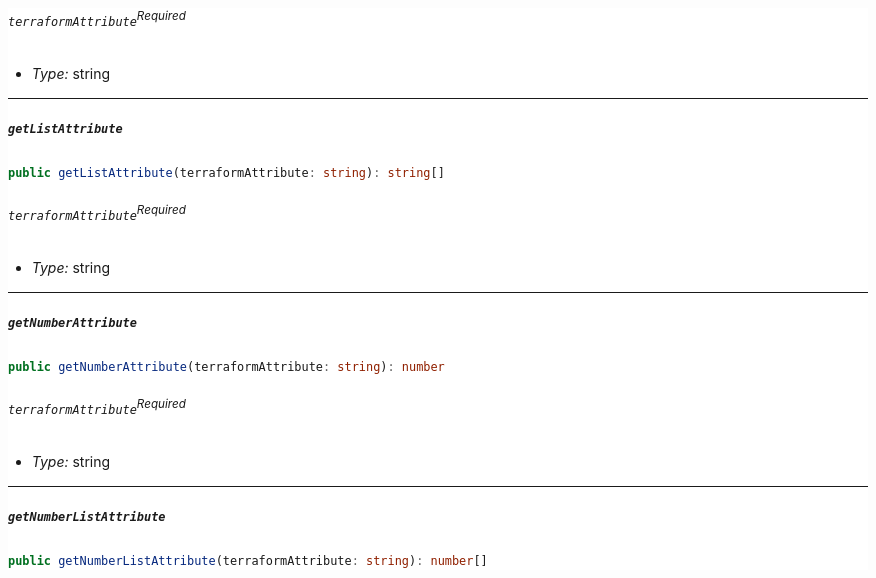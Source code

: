 ###### `terraformAttribute`<sup>Required</sup> <a name="terraformAttribute" id="@cdktf/provider-mongodbatlas.dataMongodbatlasFederatedDatabaseInstances.DataMongodbatlasFederatedDatabaseInstancesResultsCloudProviderConfigOutputReference.getBooleanMapAttribute.parameter.terraformAttribute"></a>

- *Type:* string

---

##### `getListAttribute` <a name="getListAttribute" id="@cdktf/provider-mongodbatlas.dataMongodbatlasFederatedDatabaseInstances.DataMongodbatlasFederatedDatabaseInstancesResultsCloudProviderConfigOutputReference.getListAttribute"></a>

```typescript
public getListAttribute(terraformAttribute: string): string[]
```

###### `terraformAttribute`<sup>Required</sup> <a name="terraformAttribute" id="@cdktf/provider-mongodbatlas.dataMongodbatlasFederatedDatabaseInstances.DataMongodbatlasFederatedDatabaseInstancesResultsCloudProviderConfigOutputReference.getListAttribute.parameter.terraformAttribute"></a>

- *Type:* string

---

##### `getNumberAttribute` <a name="getNumberAttribute" id="@cdktf/provider-mongodbatlas.dataMongodbatlasFederatedDatabaseInstances.DataMongodbatlasFederatedDatabaseInstancesResultsCloudProviderConfigOutputReference.getNumberAttribute"></a>

```typescript
public getNumberAttribute(terraformAttribute: string): number
```

###### `terraformAttribute`<sup>Required</sup> <a name="terraformAttribute" id="@cdktf/provider-mongodbatlas.dataMongodbatlasFederatedDatabaseInstances.DataMongodbatlasFederatedDatabaseInstancesResultsCloudProviderConfigOutputReference.getNumberAttribute.parameter.terraformAttribute"></a>

- *Type:* string

---

##### `getNumberListAttribute` <a name="getNumberListAttribute" id="@cdktf/provider-mongodbatlas.dataMongodbatlasFederatedDatabaseInstances.DataMongodbatlasFederatedDatabaseInstancesResultsCloudProviderConfigOutputReference.getNumberListAttribute"></a>

```typescript
public getNumberListAttribute(terraformAttribute: string): number[]
```
